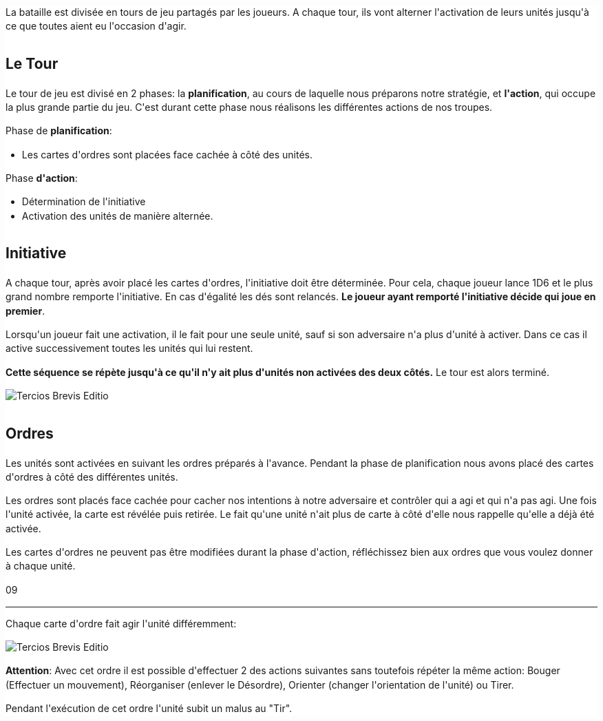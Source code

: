 La bataille est divisée en tours de jeu partagés par les joueurs. A chaque tour, ils vont alterner l'activation de leurs unités jusqu'à ce que toutes aient eu l'occasion d'agir.

## Le Tour

Le tour de jeu est divisé en 2 phases: la **planification**, au cours de laquelle nous préparons notre stratégie, et **l'action**, qui occupe la plus grande partie du jeu. C'est durant cette phase nous réalisons les différentes actions de nos troupes.

Phase de **planification**:
- Les cartes d'ordres sont placées face cachée à côté des unités.

Phase **d'action**:
- Détermination de l'initiative
- Activation des unités de manière alternée.

## Initiative

A chaque tour, après avoir placé les cartes d'ordres, l'initiative doit être déterminée. Pour cela, chaque joueur lance 1D6 et le plus grand nombre remporte l'initiative. En cas d'égalité les dés sont relancés. **Le joueur ayant remporté l'initiative décide qui joue en premier**.

Lorsqu'un joueur fait une activation, il le fait pour une seule unité, sauf si son adversaire n'a plus d'unité à activer. Dans ce cas il active successivement toutes les unités qui lui restent.

**Cette séquence se répète jusqu'à ce qu'il n'y ait plus d'unités non activées des deux côtés.** Le tour est alors terminé.

![Tercios Brevis Editio](http://thierry.bugeat.free.fr/misc/Tercios_Brevis_Editio/images/illustration4.jpg "Tercios Brevis Editio")

## Ordres

Les unités sont activées en suivant les ordres préparés à l'avance. Pendant la phase de planification nous avons placé des cartes d'ordres à côté des différentes unités.

Les ordres sont placés face cachée pour cacher nos intentions à notre adversaire et contrôler qui a agi et qui n'a pas agi. Une fois l'unité activée, la carte est révélée puis retirée. Le fait qu'une unité n'ait plus de carte à côté d'elle nous rappelle qu'elle a déjà été activée.

Les cartes d'ordres ne peuvent pas être modifiées durant la phase d'action, réfléchissez bien aux ordres que vous voulez donner à chaque unité.

09

----------

Chaque carte d'ordre fait agir l'unité différemment:

![Tercios Brevis Editio](http://thierry.bugeat.free.fr/misc/Tercios_Brevis_Editio/cartes/attention.jpg "Tercios Brevis Editio") 

**Attention**: Avec cet ordre il est possible d'effectuer 2 des actions suivantes sans toutefois répéter la même action: Bouger (Effectuer un mouvement), Réorganiser (enlever le Désordre), Orienter (changer l'orientation de l'unité) ou Tirer. 

Pendant l'exécution de cet ordre l'unité subit un malus au "Tir".
